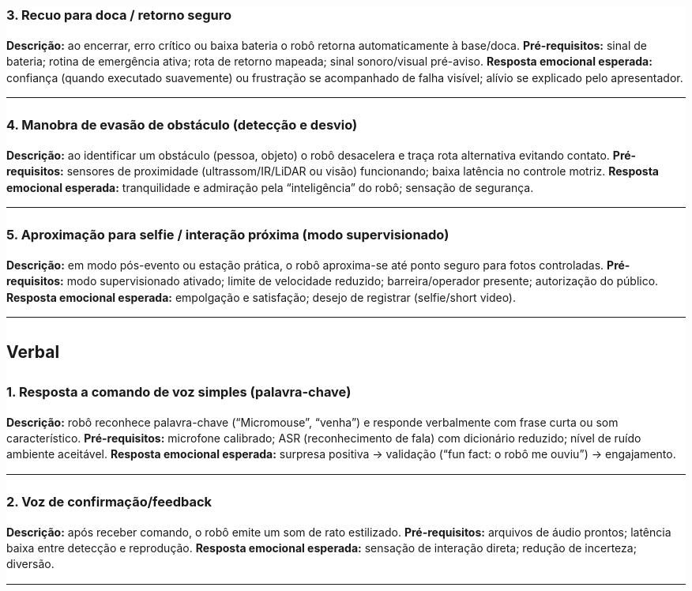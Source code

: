
### 3. Recuo para doca / retorno seguro

**Descrição:** ao encerrar, erro crítico ou baixa bateria o robô retorna automaticamente à base/doca.
**Pré-requisitos:** sinal de bateria; rotina de emergência ativa; rota de retorno mapeada; sinal sonoro/visual pré-aviso.
**Resposta emocional esperada:** confiança (quando executado suavemente) ou frustração se acompanhado de falha visível; alívio se explicado pelo apresentador.

---

### 4. Manobra de evasão de obstáculo (detecção e desvio)

**Descrição:** ao identificar um obstáculo (pessoa, objeto) o robô desacelera e traça rota alternativa evitando contato.
**Pré-requisitos:** sensores de proximidade (ultrassom/IR/LiDAR ou visão) funcionando; baixa latência no controle motriz.
**Resposta emocional esperada:** tranquilidade e admiração pela “inteligência” do robô; sensação de segurança.

---

### 5. Aproximação para selfie / interação próxima (modo supervisionado)

**Descrição:** em modo pós-evento ou estação prática, o robô aproxima-se até ponto seguro para fotos controladas.
**Pré-requisitos:** modo supervisionado ativado; limite de velocidade reduzido; barreira/operador presente; autorização do público.
**Resposta emocional esperada:** empolgação e satisfação; desejo de registrar (selfie/short video).

---

## Verbal

### 1. Resposta a comando de voz simples (palavra-chave)

**Descrição:** robô reconhece palavra-chave (“Micromouse”, “venha”) e responde verbalmente com frase curta ou som característico.
**Pré-requisitos:** microfone calibrado; ASR (reconhecimento de fala) com dicionário reduzido; nível de ruído ambiente aceitável.
**Resposta emocional esperada:** surpresa positiva → validação (“fun fact: o robô me ouviu”) → engajamento.

---

### 2. Voz de confirmação/feedback

**Descrição:** após receber comando, o robô emite um som de rato estilizado.
**Pré-requisitos:** arquivos de áudio prontos; latência baixa entre detecção e reprodução.
**Resposta emocional esperada:** sensação de interação direta; redução de incerteza; diversão.

---